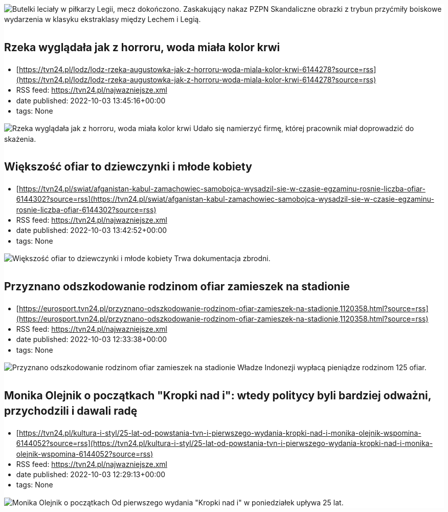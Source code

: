 <img alt="Butelki leciały w piłkarzy Legii, mecz dokończono. Zaskakujący nakaz PZPN" src="https://tvn24.pl/najnowsze/cdn-zdjecie-mojb5a-jedna-z-butelek-rzucona-z-trybun-6141925/alternates/LANDSCAPE_1280" />
    Skandaliczne obrazki z trybun przyćmiły boiskowe wydarzenia w klasyku ekstraklasy między Lechem i Legią.

## Rzeka wyglądała jak z horroru, woda miała kolor krwi
 - [https://tvn24.pl/lodz/lodz-rzeka-augustowka-jak-z-horroru-woda-miala-kolor-krwi-6144278?source=rss](https://tvn24.pl/lodz/lodz-rzeka-augustowka-jak-z-horroru-woda-miala-kolor-krwi-6144278?source=rss)
 - RSS feed: https://tvn24.pl/najwazniejsze.xml
 - date published: 2022-10-03 13:45:16+00:00
 - tags: None

<img alt="Rzeka wyglądała jak z horroru, woda miała kolor krwi" src="https://tvn24.pl/najnowsze/cdn-zdjecie-lahr1a-augustowka-zmienila-kolor-na-czerwony-6144282/alternates/LANDSCAPE_1280" />
    Udało się namierzyć firmę, której pracownik miał doprowadzić do skażenia.

## Większość ofiar to dziewczynki i młode kobiety
 - [https://tvn24.pl/swiat/afganistan-kabul-zamachowiec-samobojca-wysadzil-sie-w-czasie-egzaminu-rosnie-liczba-ofiar-6144302?source=rss](https://tvn24.pl/swiat/afganistan-kabul-zamachowiec-samobojca-wysadzil-sie-w-czasie-egzaminu-rosnie-liczba-ofiar-6144302?source=rss)
 - RSS feed: https://tvn24.pl/najwazniejsze.xml
 - date published: 2022-10-03 13:42:52+00:00
 - tags: None

<img alt="Większość ofiar to dziewczynki i młode kobiety" src="https://tvn24.pl/najnowsze/cdn-zdjecie-mbit1w-rodzina-18-letniej-hasiny-ktora-zginela-w-zamachu-w-osrodku-edukacyjnym-w-kabulu-6144321/alternates/LANDSCAPE_1280" />
    Trwa dokumentacja zbrodni.

## Przyznano odszkodowanie rodzinom ofiar zamieszek na stadionie
 - [https://eurosport.tvn24.pl/przyznano-odszkodowanie-rodzinom-ofiar-zamieszek-na-stadionie,1120358.html?source=rss](https://eurosport.tvn24.pl/przyznano-odszkodowanie-rodzinom-ofiar-zamieszek-na-stadionie,1120358.html?source=rss)
 - RSS feed: https://tvn24.pl/najwazniejsze.xml
 - date published: 2022-10-03 12:33:38+00:00
 - tags: None

<img alt="Przyznano odszkodowanie rodzinom ofiar zamieszek na stadionie" src="https://tvn24.pl/najnowsze/cdn-zdjecie-9ogy4g-rodziny-ofiar-tragedii-na-stadionie-pilkarskim-w-indonezji-dostana-odszkodowanie-6144201/alternates/LANDSCAPE_1280" />
    Władze Indonezji wypłacą pieniądze rodzinom 125 ofiar.

## Monika Olejnik o początkach "Kropki nad i": wtedy politycy byli bardziej odważni, przychodzili i dawali radę
 - [https://tvn24.pl/kultura-i-styl/25-lat-od-powstania-tvn-i-pierwszego-wydania-kropki-nad-i-monika-olejnik-wspomina-6144052?source=rss](https://tvn24.pl/kultura-i-styl/25-lat-od-powstania-tvn-i-pierwszego-wydania-kropki-nad-i-monika-olejnik-wspomina-6144052?source=rss)
 - RSS feed: https://tvn24.pl/najwazniejsze.xml
 - date published: 2022-10-03 12:29:13+00:00
 - tags: None

<img alt="Monika Olejnik o początkach " src="https://tvn24.pl/najnowsze/cdn-zdjecie-wnf5ji-olejnik-6144160/alternates/LANDSCAPE_1280" />
    Od pierwszego wydania "Kropki nad i" w poniedziałek upływa 25 lat.
